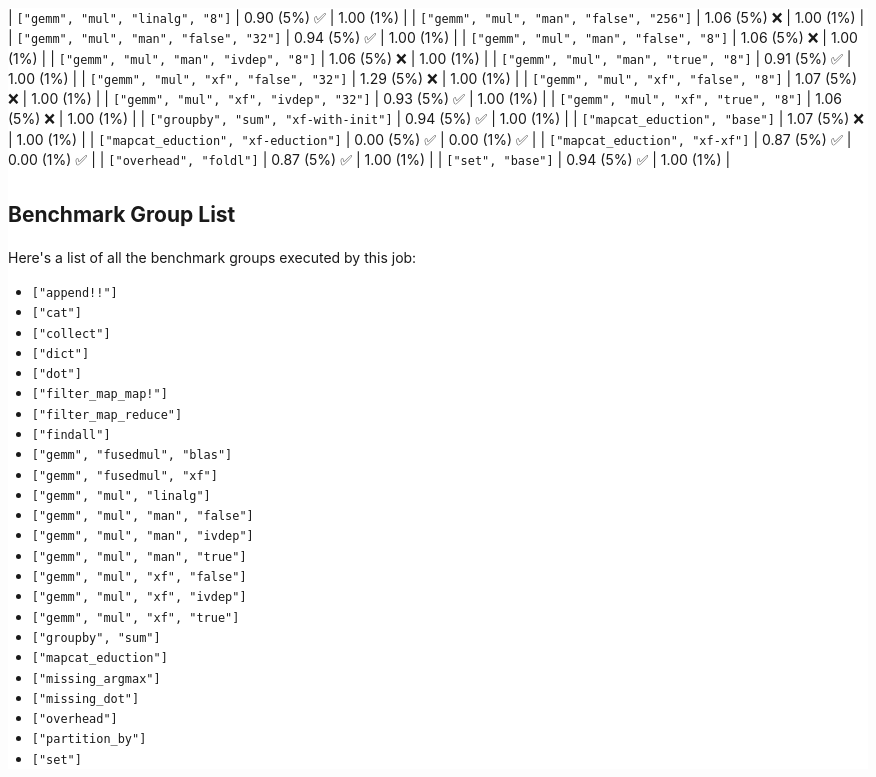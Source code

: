 | `["gemm", "mul", "linalg", "8"]`         | 0.90 (5%) :white_check_mark: |                   1.00 (1%)  |
| `["gemm", "mul", "man", "false", "256"]` |                1.06 (5%) :x: |                   1.00 (1%)  |
| `["gemm", "mul", "man", "false", "32"]`  | 0.94 (5%) :white_check_mark: |                   1.00 (1%)  |
| `["gemm", "mul", "man", "false", "8"]`   |                1.06 (5%) :x: |                   1.00 (1%)  |
| `["gemm", "mul", "man", "ivdep", "8"]`   |                1.06 (5%) :x: |                   1.00 (1%)  |
| `["gemm", "mul", "man", "true", "8"]`    | 0.91 (5%) :white_check_mark: |                   1.00 (1%)  |
| `["gemm", "mul", "xf", "false", "32"]`   |                1.29 (5%) :x: |                   1.00 (1%)  |
| `["gemm", "mul", "xf", "false", "8"]`    |                1.07 (5%) :x: |                   1.00 (1%)  |
| `["gemm", "mul", "xf", "ivdep", "32"]`   | 0.93 (5%) :white_check_mark: |                   1.00 (1%)  |
| `["gemm", "mul", "xf", "true", "8"]`     |                1.06 (5%) :x: |                   1.00 (1%)  |
| `["groupby", "sum", "xf-with-init"]`     | 0.94 (5%) :white_check_mark: |                   1.00 (1%)  |
| `["mapcat_eduction", "base"]`            |                1.07 (5%) :x: |                   1.00 (1%)  |
| `["mapcat_eduction", "xf-eduction"]`     | 0.00 (5%) :white_check_mark: | 0.00 (1%) :white_check_mark: |
| `["mapcat_eduction", "xf-xf"]`           | 0.87 (5%) :white_check_mark: | 0.00 (1%) :white_check_mark: |
| `["overhead", "foldl"]`                  | 0.87 (5%) :white_check_mark: |                   1.00 (1%)  |
| `["set", "base"]`                        | 0.94 (5%) :white_check_mark: |                   1.00 (1%)  |

## Benchmark Group List
Here's a list of all the benchmark groups executed by this job:

- `["append!!"]`
- `["cat"]`
- `["collect"]`
- `["dict"]`
- `["dot"]`
- `["filter_map_map!"]`
- `["filter_map_reduce"]`
- `["findall"]`
- `["gemm", "fusedmul", "blas"]`
- `["gemm", "fusedmul", "xf"]`
- `["gemm", "mul", "linalg"]`
- `["gemm", "mul", "man", "false"]`
- `["gemm", "mul", "man", "ivdep"]`
- `["gemm", "mul", "man", "true"]`
- `["gemm", "mul", "xf", "false"]`
- `["gemm", "mul", "xf", "ivdep"]`
- `["gemm", "mul", "xf", "true"]`
- `["groupby", "sum"]`
- `["mapcat_eduction"]`
- `["missing_argmax"]`
- `["missing_dot"]`
- `["overhead"]`
- `["partition_by"]`
- `["set"]`
